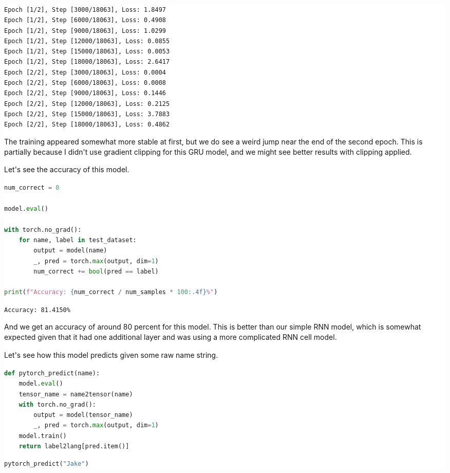     Epoch [1/2], Step [3000/18063], Loss: 1.8497
    Epoch [1/2], Step [6000/18063], Loss: 0.4908
    Epoch [1/2], Step [9000/18063], Loss: 1.0299
    Epoch [1/2], Step [12000/18063], Loss: 0.0855
    Epoch [1/2], Step [15000/18063], Loss: 0.0053
    Epoch [1/2], Step [18000/18063], Loss: 2.6417
    Epoch [2/2], Step [3000/18063], Loss: 0.0004
    Epoch [2/2], Step [6000/18063], Loss: 0.0008
    Epoch [2/2], Step [9000/18063], Loss: 0.1446
    Epoch [2/2], Step [12000/18063], Loss: 0.2125
    Epoch [2/2], Step [15000/18063], Loss: 3.7883
    Epoch [2/2], Step [18000/18063], Loss: 0.4862


The training appeared somewhat more stable at first, but we do see a weird jump near the end of the second epoch. This is partially because I didn't use gradient clipping for this GRU model, and we might see better results with clipping applied.

Let's see the accuracy of this model.


```python
num_correct = 0

model.eval()

with torch.no_grad():
    for name, label in test_dataset:
        output = model(name)
        _, pred = torch.max(output, dim=1)
        num_correct += bool(pred == label)

print(f"Accuracy: {num_correct / num_samples * 100:.4f}%")
```

    Accuracy: 81.4150%


And we get an accuracy of around 80 percent for this model. This is better than our simple RNN model, which is somewhat expected given that it had one additional layer and was using a more complicated RNN cell model. 

Let's see how this model predicts given some raw name string.


```python
def pytorch_predict(name):
    model.eval()
    tensor_name = name2tensor(name)
    with torch.no_grad():
        output = model(tensor_name)
        _, pred = torch.max(output, dim=1)
    model.train()
    return label2lang[pred.item()]
```


```python
pytorch_predict("Jake")
```
